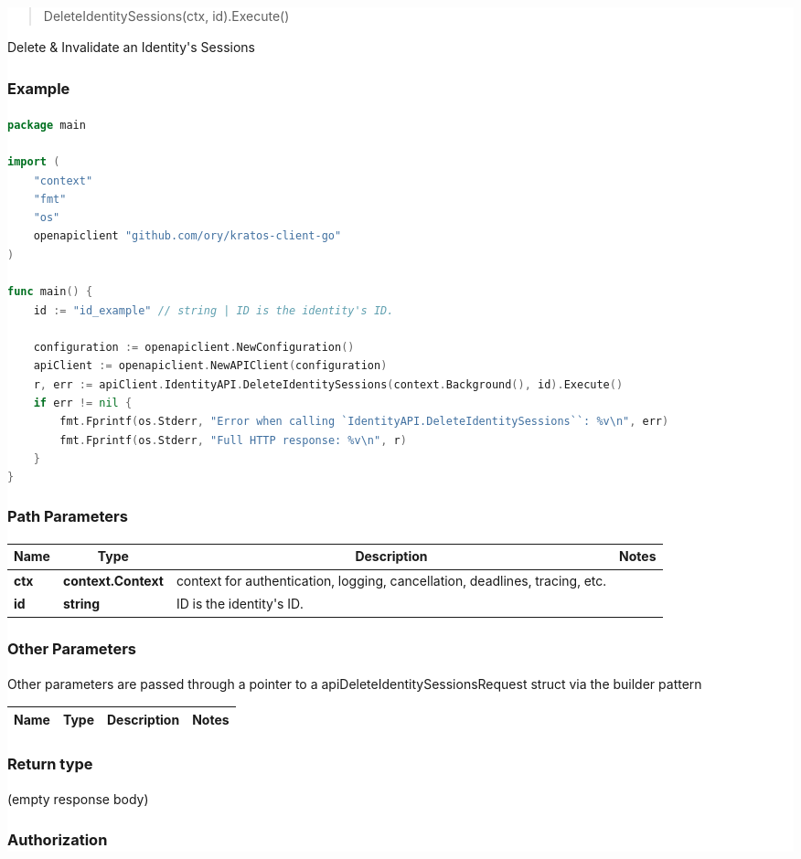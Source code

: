 > DeleteIdentitySessions(ctx, id).Execute()

Delete & Invalidate an Identity's Sessions



### Example

```go
package main

import (
	"context"
	"fmt"
	"os"
	openapiclient "github.com/ory/kratos-client-go"
)

func main() {
	id := "id_example" // string | ID is the identity's ID.

	configuration := openapiclient.NewConfiguration()
	apiClient := openapiclient.NewAPIClient(configuration)
	r, err := apiClient.IdentityAPI.DeleteIdentitySessions(context.Background(), id).Execute()
	if err != nil {
		fmt.Fprintf(os.Stderr, "Error when calling `IdentityAPI.DeleteIdentitySessions``: %v\n", err)
		fmt.Fprintf(os.Stderr, "Full HTTP response: %v\n", r)
	}
}
```

### Path Parameters


Name | Type | Description  | Notes
------------- | ------------- | ------------- | -------------
**ctx** | **context.Context** | context for authentication, logging, cancellation, deadlines, tracing, etc.
**id** | **string** | ID is the identity&#39;s ID. | 

### Other Parameters

Other parameters are passed through a pointer to a apiDeleteIdentitySessionsRequest struct via the builder pattern


Name | Type | Description  | Notes
------------- | ------------- | ------------- | -------------


### Return type

 (empty response body)

### Authorization
